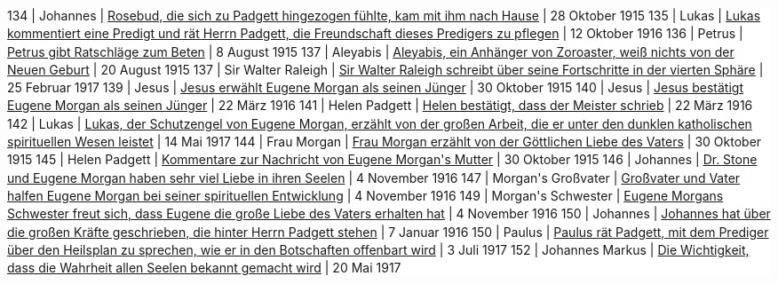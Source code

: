 134 | Johannes | [Rosebud, die sich zu Padgett hingezogen fühlte, kam mit ihm nach Hause](/padgett-botschaften/padgett-botschaften-in-reihenfolge-des-datums/padgett-botschaften-1915-september-dezember/rosebud-die-sich-zu-padgett-hingezogen-fuehlte-kam-mit-ihm-nach-hause-jep-johannes-28-oktober-1915/) | 28 Oktober 1915
135 | Lukas | [Lukas kommentiert eine Predigt und rät Herrn Padgett, die Freundschaft dieses Predigers zu pflegen](/padgett-botschaften/padgett-botschaften-in-reihenfolge-des-datums/padgett-botschaften-1916/lukas-kommentiert-eine-predigt-und-raet-herrn-padgett-die-freundschaft-dieses-predigers-zu-pflegen-jep-lukas-12-oktober-1916/) | 12 Oktober 1916
136 | Petrus | [Petrus gibt Ratschläge zum Beten](/padgett-botschaften/padgett-botschaften-in-reihenfolge-des-datums/padgett-botschaften-1915-januar-august/petrus-gibt-ratschlaege-zum-beten-jep-petrus-8-august-1915/) | 8 August 1915
137 | Aleyabis | [Aleyabis, ein Anhänger von Zoroaster, weiß nichts von der Neuen Geburt](/padgett-botschaften/padgett-botschaften-in-reihenfolge-des-datums/padgett-botschaften-1915-januar-august/aleyabis-ein-anhaenger-von-zoroaster-weiss-nichts-von-der-neuen-geburt-jep-aleyabis-20-august-1915/) | 20 August 1915
137 | Sir Walter Raleigh | [Sir Walter Raleigh schreibt über seine Fortschritte in der vierten Sphäre](/padgett-botschaften/padgett-botschaften-in-reihenfolge-des-datums/padgett-botschaften-1917/sir-walter-raleigh-schreibt-ueber-seine-fortschritte-in-der-vierten-sphaere-jep-sir-walter-raleigh-25-februar-1917/) | 25 Februar 1917
139 | Jesus | [Jesus erwählt Eugene Morgan als seinen Jünger](/padgett-botschaften/padgett-botschaften-in-reihenfolge-des-datums/padgett-botschaften-1915-september-dezember/jesus-erwaehlt-eugene-morgan-als-seinen-juenger-jep-jesus-30-oktober-1915/) | 30 Oktober 1915
140 | Jesus | [Jesus bestätigt Eugene Morgan als seinen Jünger](/padgett-botschaften/padgett-botschaften-in-reihenfolge-des-datums/padgett-botschaften-1916/jesus-bestaetigt-eugene-morgan-als-seinen-juenger-jep-jesus-22-maerz-1916/) | 22 März 1916
141 | Helen Padgett | [Helen bestätigt, dass der Meister schrieb](/padgett-botschaften/padgett-botschaften-in-reihenfolge-des-datums/padgett-botschaften-1916/helen-bestaetigt-dass-der-meister-schrieb-jep-helen-padgett-22-maerz-1916/) | 22 März 1916
142 | Lukas | [Lukas, der Schutzengel von Eugene Morgan, erzählt von der großen Arbeit, die er unter den dunklen katholischen spirituellen Wesen leistet](/padgett-botschaften/padgett-botschaften-in-reihenfolge-des-datums/padgett-botschaften-1917/lukas-der-schutzengel-von-eugene-morgan-erzaehlt-von-der-grossen-arbeit-die-er-unter-den-dunklen-katholischen-spirituellen-wesen-leistet-jep-lukas-14-mai-1917/) | 14 Mai 1917
144 | Frau Morgan | [Frau Morgan erzählt von der Göttlichen Liebe des Vaters](/padgett-botschaften/padgett-botschaften-in-reihenfolge-des-datums/padgett-botschaften-1915-september-dezember/frau-morgan-erzaehlt-von-der-goettlichen-liebe-des-vaters-jep-frau-morgan-30-oktober-1915/) | 30 Oktober 1915
145 | Helen Padgett | [Kommentare zur Nachricht von Eugene Morgan's Mutter](/padgett-botschaften/padgett-botschaften-in-reihenfolge-des-datums/padgett-botschaften-1915-september-dezember/kommentare-zur-nachricht-von-eugene-morgans-mutter-jep-helen-padgett-30-oktober-1915/) | 30 Oktober 1915
146 | Johannes | [Dr. Stone und Eugene Morgan haben sehr viel Liebe in ihren Seelen](/padgett-botschaften/padgett-botschaften-in-reihenfolge-des-datums/padgett-botschaften-1916/dr-stone-und-eugene-morgan-haben-sehr-viel-liebe-in-ihren-seelen-jep-johannes-4-november-1916/) | 4 November 1916
147 | Morgan's Großvater | [Großvater und Vater halfen Eugene Morgan bei seiner spirituellen Entwicklung](/padgett-botschaften/padgett-botschaften-in-reihenfolge-des-datums/padgett-botschaften-1916/grossvater-und-vater-halfen-eugene-morgan-bei-seiner-spirituellen-entwicklung-jep-morgans-grossvater-4-november-1916/) | 4 November 1916
149 | Morgan's Schwester | [Eugene Morgans Schwester freut sich, dass Eugene die große Liebe des Vaters erhalten hat](/padgett-botschaften/padgett-botschaften-in-reihenfolge-des-datums/padgett-botschaften-1916/eugene-morgans-schwester-freut-sich-dass-eugene-die-grosse-liebe-des-vaters-erhalten-hat-jep-morgans-schwester-4-november-1916/) | 4 November 1916
150 | Johannes | [Johannes hat über die großen Kräfte geschrieben, die hinter Herrn Padgett stehen](/padgett-botschaften/padgett-botschaften-in-reihenfolge-des-datums/padgett-botschaften-1916/johannes-hat-ueber-die-grossen-kraefte-geschrieben-die-hinter-herrn-padgett-stehen-jep-johannes-7-januar-1916/) | 7 Januar 1916
150 | Paulus | [Paulus rät Padgett, mit dem Prediger über den Heilsplan zu sprechen, wie er in den Botschaften offenbart wird](/padgett-botschaften/padgett-botschaften-in-reihenfolge-des-datums/padgett-botschaften-1917/paulus-raet-padgett-mit-dem-prediger-ueber-den-heilsplan-zu-sprechen-wie-er-in-den-botschaften-offenbart-wird-jep-paulus-3-juli-1917/) | 3 Juli 1917
152 | Johannes Markus | [Die Wichtigkeit, dass die Wahrheit allen Seelen bekannt gemacht wird](/padgett-botschaften/padgett-botschaften-in-reihenfolge-des-datums/padgett-botschaften-1917/die-wichtigkeit-dass-die-wahrheit-allen-seelen-bekannt-gemacht-wird-jep-johannes-markus-20-mai-1917/) | 20 Mai 1917